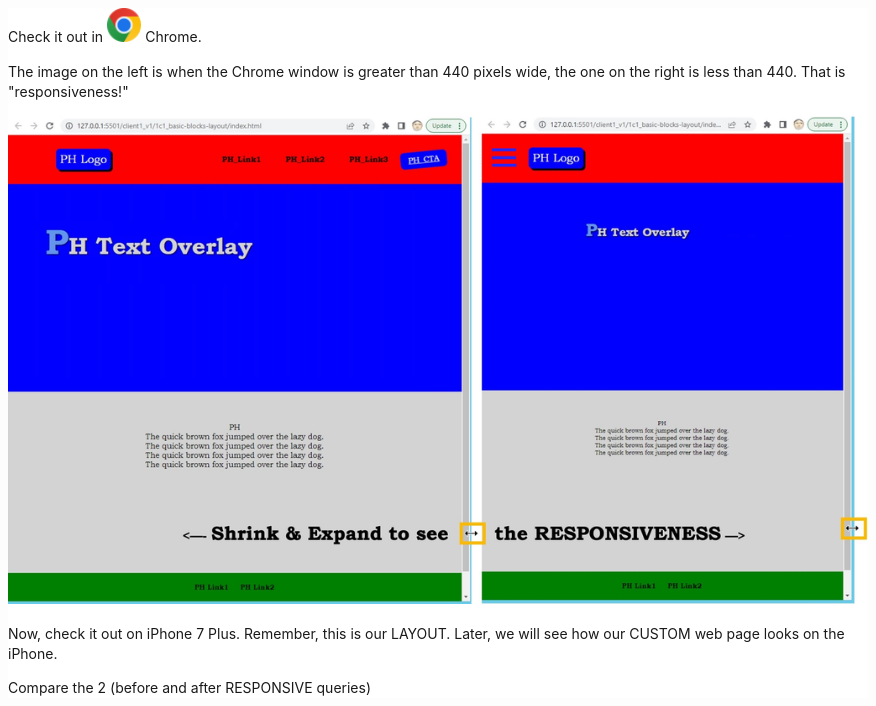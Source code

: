 Check it out in <img src="FRApps/assets/icons//ChromeIcon.png" width="4%"> Chrome.

The image on the left is when the Chrome window is greater than 440 pixels wide, the one on the right is less than 440.  That is "responsiveness!"


<img class="no-border" style=border:none; src="FRApps/assets/images/md-images/BasicResponsiveDualScreenImage1.jpg">

Now, check it out on iPhone 7 Plus. Remember, this is our LAYOUT.  Later, we will see how our CUSTOM web page looks on the iPhone. 

Compare the 2 (before and after RESPONSIVE queries)
